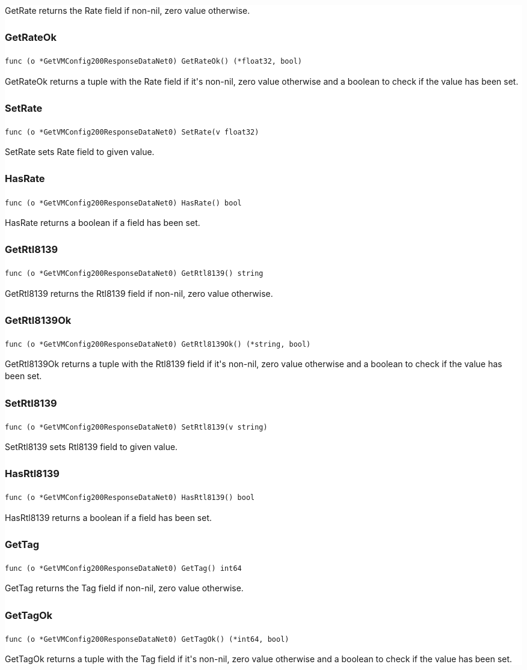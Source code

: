 GetRate returns the Rate field if non-nil, zero value otherwise.

### GetRateOk

`func (o *GetVMConfig200ResponseDataNet0) GetRateOk() (*float32, bool)`

GetRateOk returns a tuple with the Rate field if it's non-nil, zero value otherwise
and a boolean to check if the value has been set.

### SetRate

`func (o *GetVMConfig200ResponseDataNet0) SetRate(v float32)`

SetRate sets Rate field to given value.

### HasRate

`func (o *GetVMConfig200ResponseDataNet0) HasRate() bool`

HasRate returns a boolean if a field has been set.

### GetRtl8139

`func (o *GetVMConfig200ResponseDataNet0) GetRtl8139() string`

GetRtl8139 returns the Rtl8139 field if non-nil, zero value otherwise.

### GetRtl8139Ok

`func (o *GetVMConfig200ResponseDataNet0) GetRtl8139Ok() (*string, bool)`

GetRtl8139Ok returns a tuple with the Rtl8139 field if it's non-nil, zero value otherwise
and a boolean to check if the value has been set.

### SetRtl8139

`func (o *GetVMConfig200ResponseDataNet0) SetRtl8139(v string)`

SetRtl8139 sets Rtl8139 field to given value.

### HasRtl8139

`func (o *GetVMConfig200ResponseDataNet0) HasRtl8139() bool`

HasRtl8139 returns a boolean if a field has been set.

### GetTag

`func (o *GetVMConfig200ResponseDataNet0) GetTag() int64`

GetTag returns the Tag field if non-nil, zero value otherwise.

### GetTagOk

`func (o *GetVMConfig200ResponseDataNet0) GetTagOk() (*int64, bool)`

GetTagOk returns a tuple with the Tag field if it's non-nil, zero value otherwise
and a boolean to check if the value has been set.

